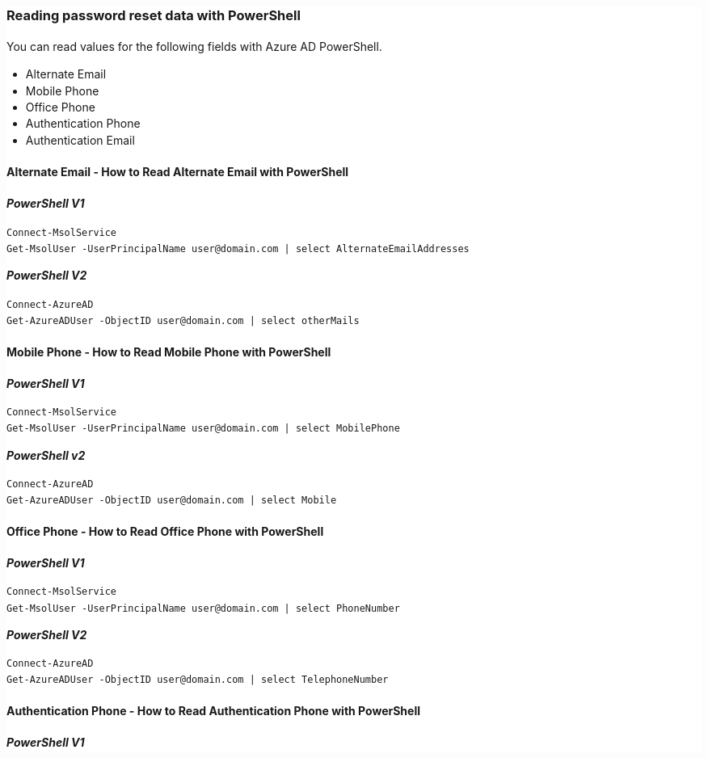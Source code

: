 ### Reading password reset data with PowerShell
You can read values for the following fields with Azure AD PowerShell.

* Alternate Email
* Mobile Phone
* Office Phone
* Authentication Phone
* Authentication Email

#### Alternate Email - How to Read Alternate Email with PowerShell
**_PowerShell V1_**

```
Connect-MsolService
Get-MsolUser -UserPrincipalName user@domain.com | select AlternateEmailAddresses
```

**_PowerShell V2_**

```
Connect-AzureAD
Get-AzureADUser -ObjectID user@domain.com | select otherMails
```

#### Mobile Phone - How to Read Mobile Phone with PowerShell
**_PowerShell V1_**

```
Connect-MsolService
Get-MsolUser -UserPrincipalName user@domain.com | select MobilePhone
```

**_PowerShell v2_**

```
Connect-AzureAD
Get-AzureADUser -ObjectID user@domain.com | select Mobile
```

#### Office Phone - How to Read Office Phone with PowerShell
**_PowerShell V1_**

```
Connect-MsolService
Get-MsolUser -UserPrincipalName user@domain.com | select PhoneNumber
```

**_PowerShell V2_**

```
Connect-AzureAD
Get-AzureADUser -ObjectID user@domain.com | select TelephoneNumber
```

#### Authentication Phone - How to Read Authentication Phone with PowerShell
**_PowerShell V1_**
